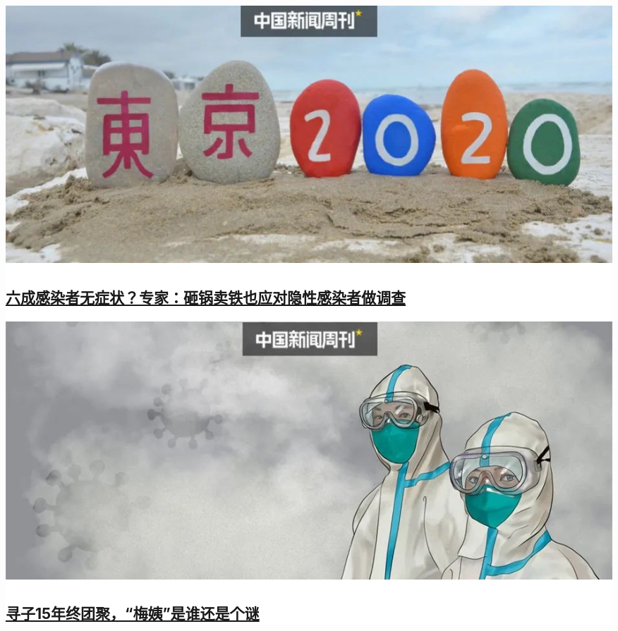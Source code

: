 [![](/images/post/3105ebbe34f93f703ca6e82348790541.jpg)](http://mp.weixin.qq.com/s?__biz=MjM5MDU1Mzg3Mw==&mid=2651252826&idx=1&sn=eab0b293b3e32b97a312d6b786925f5a&chksm=bdb14a248ac6c332ddbb7fd85dcaa7f773565a5e09af1bd535a00b44b0fe4db13dd08b7d0a9d&scene=21#wechat_redirect)

[**六成感染者无症状？专家：砸锅卖铁也应对隐性感染者做调查**](http://mp.weixin.qq.com/s?__biz=MjM5MDU1Mzg3Mw==&mid=2651252927&idx=1&sn=ccbcdf067e67def3c73c1d966078fd33&chksm=bdb14ac18ac6c3d7049178cd86e4ec1fc872f5e6752c9262d0c49f9f99bc1194a907e2b19ec3&scene=21#wechat_redirect)
--------------------------------------------------------------------------------------------------------------------------------------------------------------------------------------------------------------------------------------------------------

[![](/images/post/c68823294a659513f74dd8cf52e924ef.jpg)](http://mp.weixin.qq.com/s?__biz=MjM5MDU1Mzg3Mw==&mid=2651252927&idx=1&sn=ccbcdf067e67def3c73c1d966078fd33&chksm=bdb14ac18ac6c3d7049178cd86e4ec1fc872f5e6752c9262d0c49f9f99bc1194a907e2b19ec3&scene=21#wechat_redirect)

[**寻子15年终团聚，“梅姨”是谁还是个谜**](http://mp.weixin.qq.com/s?__biz=MjM5MDU1Mzg3Mw==&mid=2651252764&idx=1&sn=7318bca5d912d4d8b0d3258a482ea90d&chksm=bdb14a628ac6c374d69cb1e1e622ea7ad6b251f072b93fd52de73e42a0fea7ec4d2f2ee1f1bd&scene=21#wechat_redirect)
------------------------------------------------------------------------------------------------------------------------------------------------------------------------------------------------------------------------------------------------
